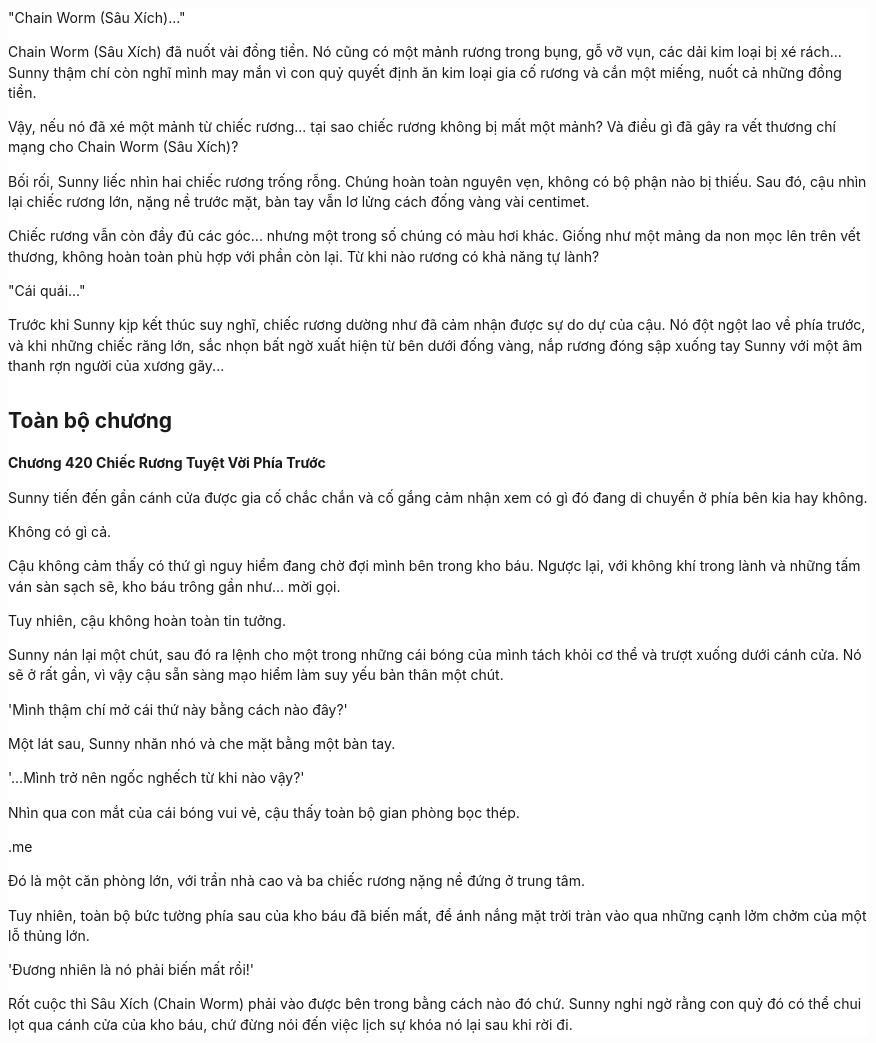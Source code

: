 "Chain Worm (Sâu Xích)..."

Chain Worm (Sâu Xích) đã nuốt vài đồng tiền. Nó cũng có một mảnh rương trong bụng, gỗ vỡ vụn, các dải kim loại bị xé rách... Sunny thậm chí còn nghĩ mình may mắn vì con quỷ quyết định ăn kim loại gia cố rương và cắn một miếng, nuốt cả những đồng tiền.

Vậy, nếu nó đã xé một mảnh từ chiếc rương... tại sao chiếc rương không bị mất một mảnh? Và điều gì đã gây ra vết thương chí mạng cho Chain Worm (Sâu Xích)?

Bối rối, Sunny liếc nhìn hai chiếc rương trống rỗng. Chúng hoàn toàn nguyên vẹn, không có bộ phận nào bị thiếu. Sau đó, cậu nhìn lại chiếc rương lớn, nặng nề trước mặt, bàn tay vẫn lơ lửng cách đống vàng vài centimet.

Chiếc rương vẫn còn đầy đủ các góc... nhưng một trong số chúng có màu hơi khác. Giống như một mảng da non mọc lên trên vết thương, không hoàn toàn phù hợp với phần còn lại. Từ khi nào rương có khả năng tự lành?

"Cái quái..."

Trước khi Sunny kịp kết thúc suy nghĩ, chiếc rương dường như đã cảm nhận được sự do dự của cậu. Nó đột ngột lao về phía trước, và khi những chiếc răng lớn, sắc nhọn bất ngờ xuất hiện từ bên dưới đống vàng, nắp rương đóng sập xuống tay Sunny với một âm thanh rợn người của xương gãy...

## Toàn bộ chương

**Chương 420 Chiếc Rương Tuyệt Vời Phía Trước**

Sunny tiến đến gần cánh cửa được gia cố chắc chắn và cố gắng cảm nhận xem có gì đó đang di chuyển ở phía bên kia hay không.

Không có gì cả.

Cậu không cảm thấy có thứ gì nguy hiểm đang chờ đợi mình bên trong kho báu. Ngược lại, với không khí trong lành và những tấm ván sàn sạch sẽ, kho báu trông gần như… mời gọi.

Tuy nhiên, cậu không hoàn toàn tin tưởng.

Sunny nán lại một chút, sau đó ra lệnh cho một trong những cái bóng của mình tách khỏi cơ thể và trượt xuống dưới cánh cửa. Nó sẽ ở rất gần, vì vậy cậu sẵn sàng mạo hiểm làm suy yếu bản thân một chút.

'Mình thậm chí mở cái thứ này bằng cách nào đây?'

Một lát sau, Sunny nhăn nhó và che mặt bằng một bàn tay.

'...Mình trở nên ngốc nghếch từ khi nào vậy?'

Nhìn qua con mắt của cái bóng vui vẻ, cậu thấy toàn bộ gian phòng bọc thép.

.me

Đó là một căn phòng lớn, với trần nhà cao và ba chiếc rương nặng nề đứng ở trung tâm.

Tuy nhiên, toàn bộ bức tường phía sau của kho báu đã biến mất, để ánh nắng mặt trời tràn vào qua những cạnh lởm chởm của một lỗ thủng lớn.

'Đương nhiên là nó phải biến mất rồi!'

Rốt cuộc thì Sâu Xích (Chain Worm) phải vào được bên trong bằng cách nào đó chứ. Sunny nghi ngờ rằng con quỷ đó có thể chui lọt qua cánh cửa của kho báu, chứ đừng nói đến việc lịch sự khóa nó lại sau khi rời đi.
